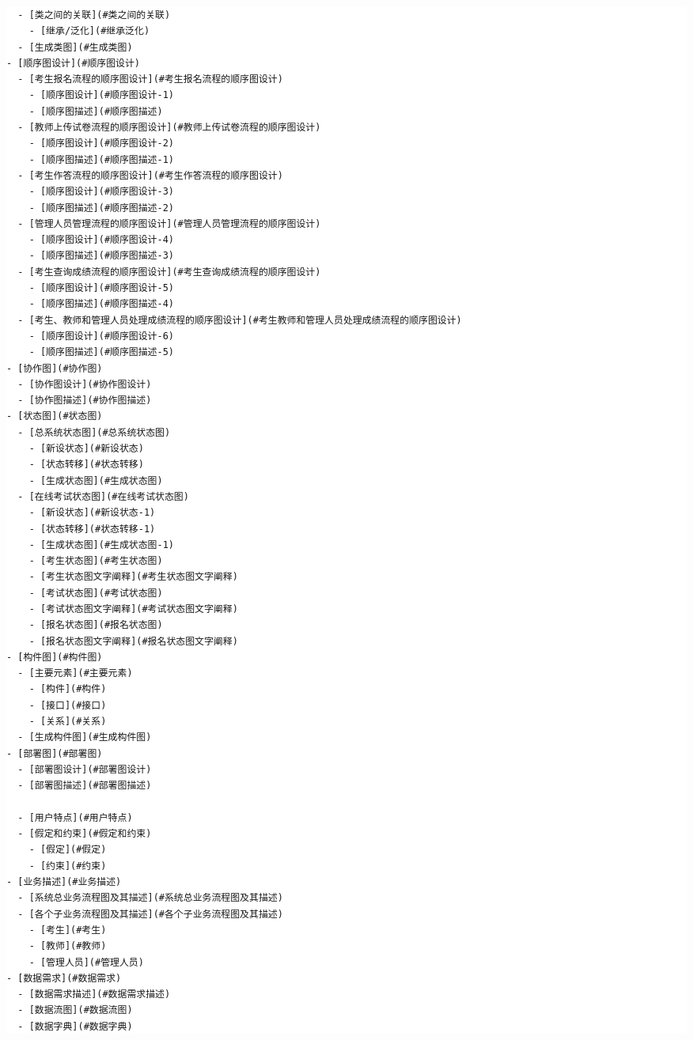       - [类之间的关联](#类之间的关联)
        - [继承/泛化](#继承泛化)
      - [生成类图](#生成类图)
    - [顺序图设计](#顺序图设计)
      - [考生报名流程的顺序图设计](#考生报名流程的顺序图设计)
        - [顺序图设计](#顺序图设计-1)
        - [顺序图描述](#顺序图描述)
      - [教师上传试卷流程的顺序图设计](#教师上传试卷流程的顺序图设计)
        - [顺序图设计](#顺序图设计-2)
        - [顺序图描述](#顺序图描述-1)
      - [考生作答流程的顺序图设计](#考生作答流程的顺序图设计)
        - [顺序图设计](#顺序图设计-3)
        - [顺序图描述](#顺序图描述-2)
      - [管理人员管理流程的顺序图设计](#管理人员管理流程的顺序图设计)
        - [顺序图设计](#顺序图设计-4)
        - [顺序图描述](#顺序图描述-3)
      - [考生查询成绩流程的顺序图设计](#考生查询成绩流程的顺序图设计)
        - [顺序图设计](#顺序图设计-5)
        - [顺序图描述](#顺序图描述-4)
      - [考生、教师和管理人员处理成绩流程的顺序图设计](#考生教师和管理人员处理成绩流程的顺序图设计)
        - [顺序图设计](#顺序图设计-6)
        - [顺序图描述](#顺序图描述-5)
    - [协作图](#协作图)
      - [协作图设计](#协作图设计)
      - [协作图描述](#协作图描述)
    - [状态图](#状态图)
      - [总系统状态图](#总系统状态图)
        - [新设状态](#新设状态)
        - [状态转移](#状态转移)
        - [生成状态图](#生成状态图)
      - [在线考试状态图](#在线考试状态图)
        - [新设状态](#新设状态-1)
        - [状态转移](#状态转移-1)
        - [生成状态图](#生成状态图-1)
        - [考生状态图](#考生状态图)
        - [考生状态图文字阐释](#考生状态图文字阐释)
        - [考试状态图](#考试状态图)
        - [考试状态图文字阐释](#考试状态图文字阐释)
        - [报名状态图](#报名状态图)
        - [报名状态图文字阐释](#报名状态图文字阐释)
    - [构件图](#构件图)
      - [主要元素](#主要元素)
        - [构件](#构件)
        - [接口](#接口)
        - [关系](#关系)
      - [生成构件图](#生成构件图)
    - [部署图](#部署图)
      - [部署图设计](#部署图设计)
      - [部署图描述](#部署图描述)

      - [用户特点](#用户特点)
      - [假定和约束](#假定和约束)
        - [假定](#假定)
        - [约束](#约束)
    - [业务描述](#业务描述)
      - [系统总业务流程图及其描述](#系统总业务流程图及其描述)
      - [各个子业务流程图及其描述](#各个子业务流程图及其描述)
        - [考生](#考生)
        - [教师](#教师)
        - [管理人员](#管理人员)
    - [数据需求](#数据需求)
      - [数据需求描述](#数据需求描述)
      - [数据流图](#数据流图)
      - [数据字典](#数据字典)